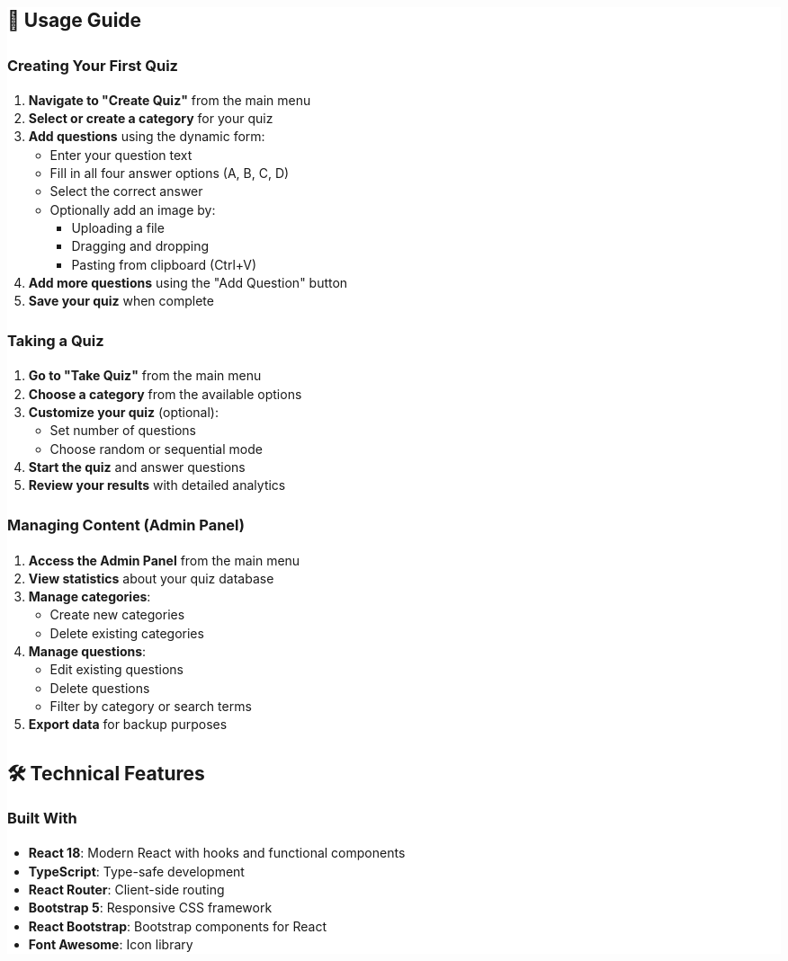 ## 🎯 Usage Guide

### Creating Your First Quiz

1. **Navigate to "Create Quiz"** from the main menu
2. **Select or create a category** for your quiz
3. **Add questions** using the dynamic form:
   - Enter your question text
   - Fill in all four answer options (A, B, C, D)
   - Select the correct answer
   - Optionally add an image by:
     - Uploading a file
     - Dragging and dropping
     - Pasting from clipboard (Ctrl+V)
4. **Add more questions** using the "Add Question" button
5. **Save your quiz** when complete

### Taking a Quiz

1. **Go to "Take Quiz"** from the main menu
2. **Choose a category** from the available options
3. **Customize your quiz** (optional):
   - Set number of questions
   - Choose random or sequential mode
4. **Start the quiz** and answer questions
5. **Review your results** with detailed analytics

### Managing Content (Admin Panel)

1. **Access the Admin Panel** from the main menu
2. **View statistics** about your quiz database
3. **Manage categories**:
   - Create new categories
   - Delete existing categories
4. **Manage questions**:
   - Edit existing questions
   - Delete questions
   - Filter by category or search terms
5. **Export data** for backup purposes

## 🛠️ Technical Features

### Built With
- **React 18**: Modern React with hooks and functional components
- **TypeScript**: Type-safe development
- **React Router**: Client-side routing
- **Bootstrap 5**: Responsive CSS framework
- **React Bootstrap**: Bootstrap components for React
- **Font Awesome**: Icon library

